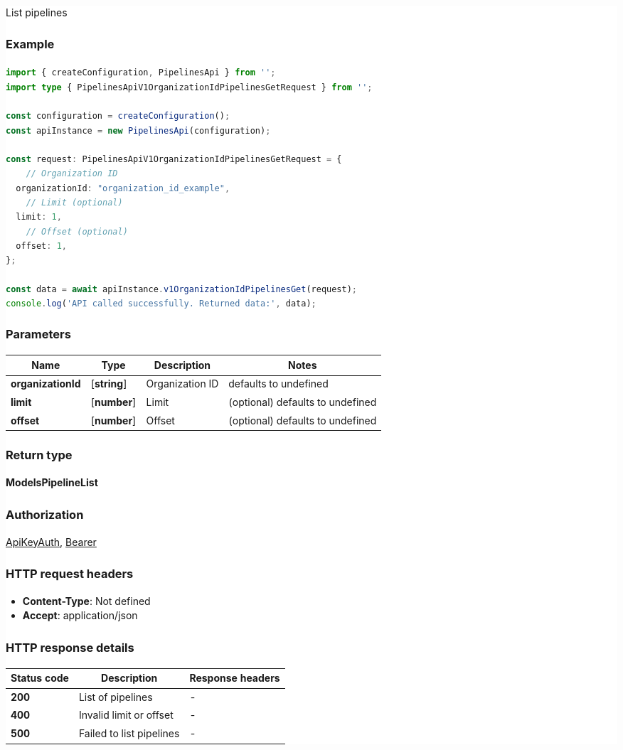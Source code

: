 List pipelines

### Example


```typescript
import { createConfiguration, PipelinesApi } from '';
import type { PipelinesApiV1OrganizationIdPipelinesGetRequest } from '';

const configuration = createConfiguration();
const apiInstance = new PipelinesApi(configuration);

const request: PipelinesApiV1OrganizationIdPipelinesGetRequest = {
    // Organization ID
  organizationId: "organization_id_example",
    // Limit (optional)
  limit: 1,
    // Offset (optional)
  offset: 1,
};

const data = await apiInstance.v1OrganizationIdPipelinesGet(request);
console.log('API called successfully. Returned data:', data);
```


### Parameters

Name | Type | Description  | Notes
------------- | ------------- | ------------- | -------------
 **organizationId** | [**string**] | Organization ID | defaults to undefined
 **limit** | [**number**] | Limit | (optional) defaults to undefined
 **offset** | [**number**] | Offset | (optional) defaults to undefined


### Return type

**ModelsPipelineList**

### Authorization

[ApiKeyAuth](README.md#ApiKeyAuth), [Bearer](README.md#Bearer)

### HTTP request headers

 - **Content-Type**: Not defined
 - **Accept**: application/json


### HTTP response details
| Status code | Description | Response headers |
|-------------|-------------|------------------|
**200** | List of pipelines |  -  |
**400** | Invalid limit or offset |  -  |
**500** | Failed to list pipelines |  -  |
